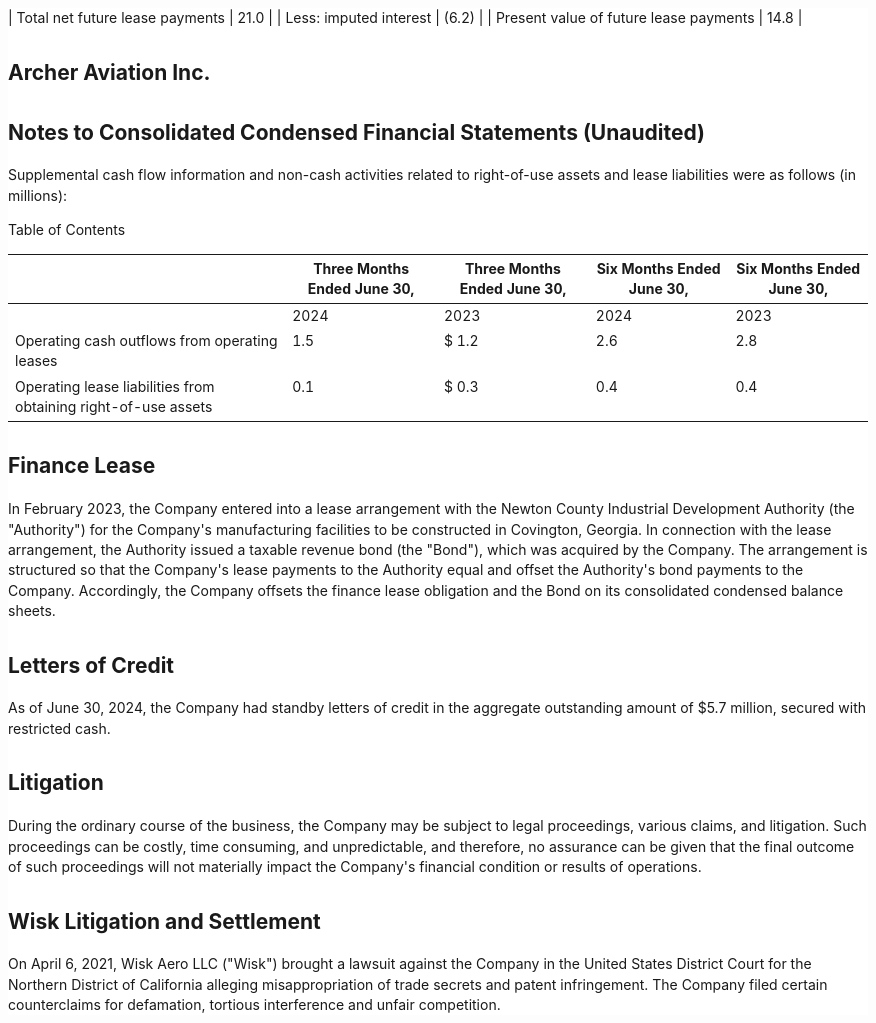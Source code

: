 | Total net future lease payments                                                                                                                   | 21.0  |
| Less: imputed interest                                                                                                                            | (6.2) |
| Present value of future lease payments                                                                                                            | 14.8  |

## Archer Aviation Inc.

## Notes to Consolidated Condensed Financial Statements (Unaudited)

Supplemental cash flow information and non-cash activities related to right-of-use assets and lease liabilities were as follows (in millions):

Table of Contents

|                                                                |   Three Months Ended June 30, | Three Months Ended June 30,   |   Six Months Ended June 30, |   Six Months Ended June 30, |
|----------------------------------------------------------------|-------------------------------|-------------------------------|-----------------------------|-----------------------------|
|                                                                |                        2024   | 2023                          |                      2024   |                      2023   |
| Operating cash outflows from operating leases                  |                           1.5 | $ 1.2                         |                         2.6 |                         2.8 |
| Operating lease liabilities from obtaining right-of-use assets |                           0.1 | $ 0.3                         |                         0.4 |                         0.4 |

## Finance Lease

In February 2023, the Company entered into a lease arrangement with the Newton County Industrial Development Authority (the "Authority") for the Company's manufacturing facilities to be constructed in Covington, Georgia. In connection with the lease arrangement, the Authority issued a taxable revenue bond (the "Bond"), which was acquired by the Company. The arrangement is structured so that the Company's lease payments to the Authority equal and offset the Authority's bond payments to the Company. Accordingly, the Company offsets the finance lease obligation and the Bond on its consolidated condensed balance sheets.

## Letters of Credit

As of June 30, 2024, the Company had standby letters of credit in the aggregate outstanding amount of $5.7 million, secured with restricted cash.

## Litigation

During the ordinary course of the business, the Company may be subject to legal proceedings, various claims, and litigation. Such proceedings can be costly, time consuming, and unpredictable, and therefore, no assurance can be given that the final outcome of such proceedings will not materially impact the Company's financial condition or results of operations.

## Wisk Litigation and Settlement

On April 6, 2021, Wisk Aero LLC ("Wisk") brought a lawsuit against the Company in the United States District Court for the Northern District of California alleging misappropriation of trade secrets and patent infringement. The Company filed certain counterclaims for defamation, tortious interference and unfair competition.
